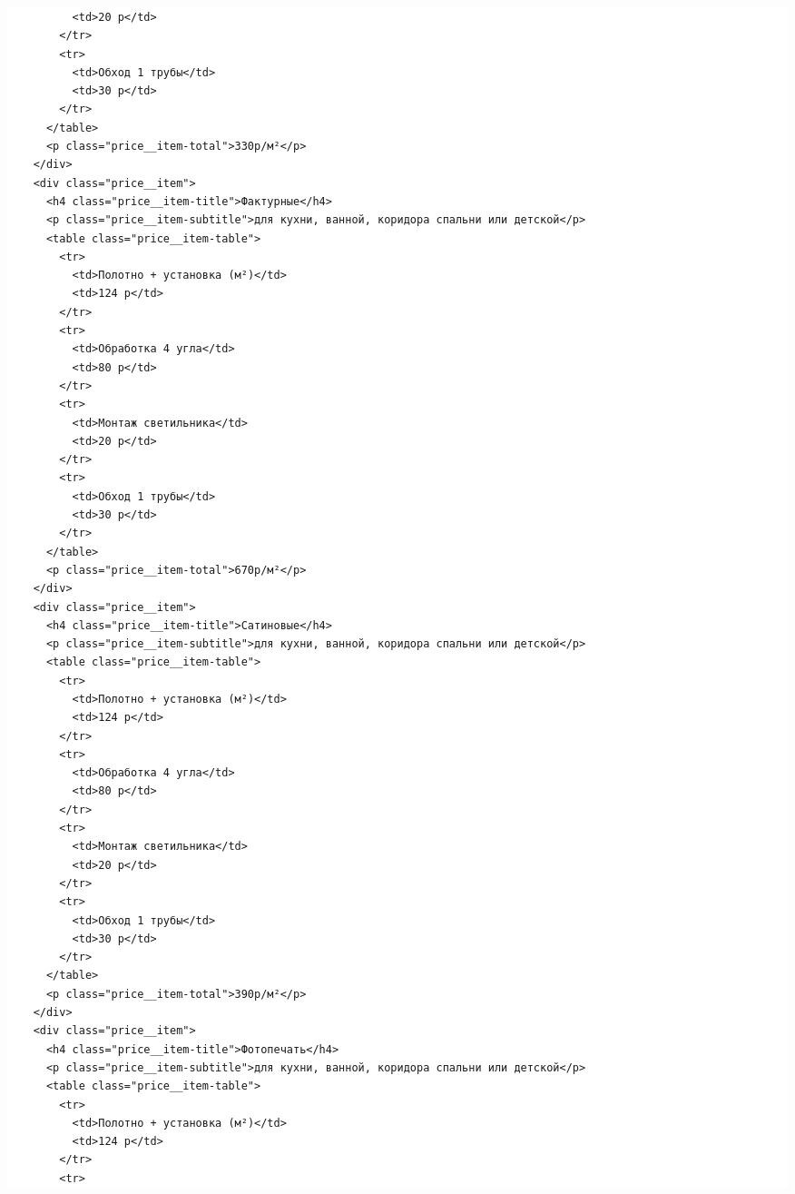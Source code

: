               <td>20 р</td>
            </tr>
            <tr>
              <td>Обход 1 трубы</td>
              <td>30 р</td>
            </tr>
          </table>
          <p class="price__item-total">330р/м²</p>
        </div>
        <div class="price__item">
          <h4 class="price__item-title">Фактурные</h4>
          <p class="price__item-subtitle">для кухни, ванной, коридора спальни или детской</p>
          <table class="price__item-table">
            <tr>
              <td>Полотно + установка (м²)</td>
              <td>124 р</td>
            </tr>
            <tr>
              <td>Обработка 4 угла</td>
              <td>80 р</td>
            </tr>
            <tr>
              <td>Монтаж светильника</td>
              <td>20 р</td>
            </tr>
            <tr>
              <td>Обход 1 трубы</td>
              <td>30 р</td>
            </tr>
          </table>
          <p class="price__item-total">670р/м²</p>
        </div>
        <div class="price__item">
          <h4 class="price__item-title">Сатиновые</h4>
          <p class="price__item-subtitle">для кухни, ванной, коридора спальни или детской</p>
          <table class="price__item-table">
            <tr>
              <td>Полотно + установка (м²)</td>
              <td>124 р</td>
            </tr>
            <tr>
              <td>Обработка 4 угла</td>
              <td>80 р</td>
            </tr>
            <tr>
              <td>Монтаж светильника</td>
              <td>20 р</td>
            </tr>
            <tr>
              <td>Обход 1 трубы</td>
              <td>30 р</td>
            </tr>
          </table>
          <p class="price__item-total">390р/м²</p>
        </div>
        <div class="price__item">
          <h4 class="price__item-title">Фотопечать</h4>
          <p class="price__item-subtitle">для кухни, ванной, коридора спальни или детской</p>
          <table class="price__item-table">
            <tr>
              <td>Полотно + установка (м²)</td>
              <td>124 р</td>
            </tr>
            <tr>